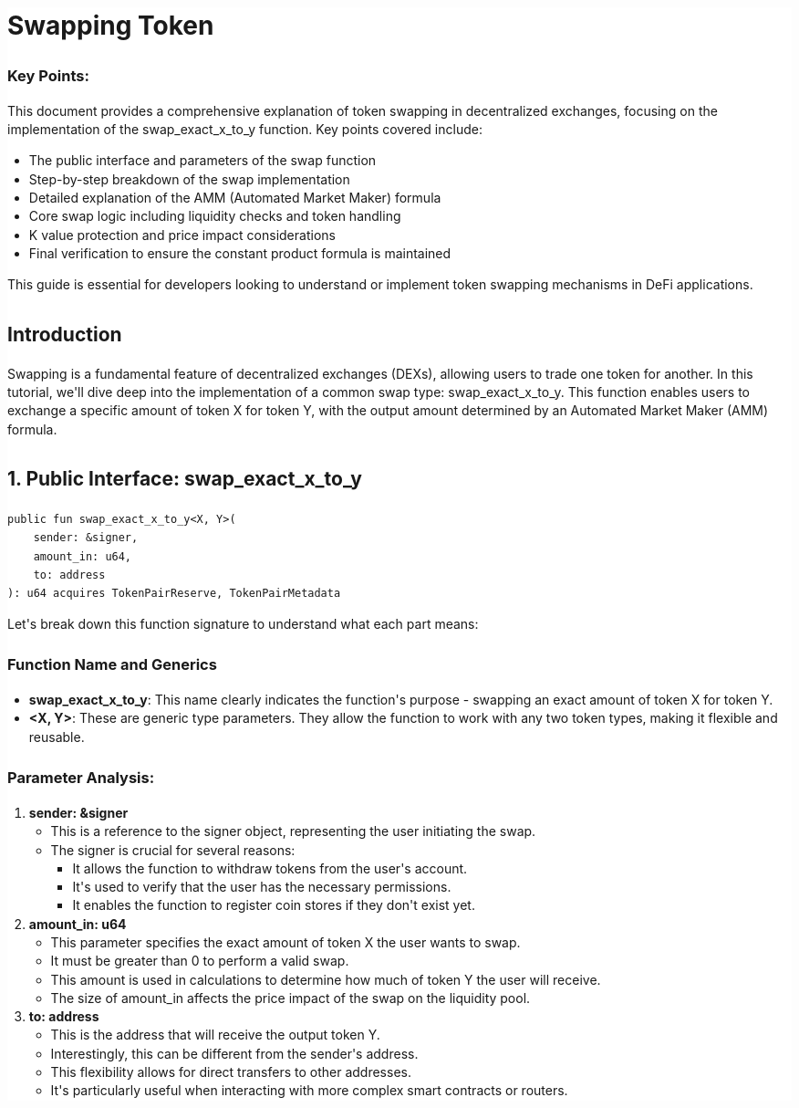 # Swapping Token

### Key Points:

This document provides a comprehensive explanation of token swapping in decentralized exchanges, focusing on the implementation of the swap_exact_x_to_y function. Key points covered include:

- The public interface and parameters of the swap function
- Step-by-step breakdown of the swap implementation
- Detailed explanation of the AMM (Automated Market Maker) formula
- Core swap logic including liquidity checks and token handling
- K value protection and price impact considerations
- Final verification to ensure the constant product formula is maintained

This guide is essential for developers looking to understand or implement token swapping mechanisms in DeFi applications.

## Introduction

Swapping is a fundamental feature of decentralized exchanges (DEXs), allowing users to trade one token for another. In this tutorial, we'll dive deep into the implementation of a common swap type: swap_exact_x_to_y. This function enables users to exchange a specific amount of token X for token Y, with the output amount determined by an Automated Market Maker (AMM) formula.

## 1. Public Interface: swap_exact_x_to_y

```
public fun swap_exact_x_to_y<X, Y>(
    sender: &signer,
    amount_in: u64,
    to: address
): u64 acquires TokenPairReserve, TokenPairMetadata
```

Let's break down this function signature to understand what each part means:

### Function Name and Generics

- **swap_exact_x_to_y**: This name clearly indicates the function's purpose - swapping an exact amount of token X for token Y.
- **<X, Y>**: These are generic type parameters. They allow the function to work with any two token types, making it flexible and reusable.

### Parameter Analysis:

1. **sender: &signer**
    - This is a reference to the signer object, representing the user initiating the swap.
    - The signer is crucial for several reasons:
        - It allows the function to withdraw tokens from the user's account.
        - It's used to verify that the user has the necessary permissions.
        - It enables the function to register coin stores if they don't exist yet.
2. **amount_in: u64**
    - This parameter specifies the exact amount of token X the user wants to swap.
    - It must be greater than 0 to perform a valid swap.
    - This amount is used in calculations to determine how much of token Y the user will receive.
    - The size of amount_in affects the price impact of the swap on the liquidity pool.
3. **to: address**
    - This is the address that will receive the output token Y.
    - Interestingly, this can be different from the sender's address.
    - This flexibility allows for direct transfers to other addresses.
    - It's particularly useful when interacting with more complex smart contracts or routers.
